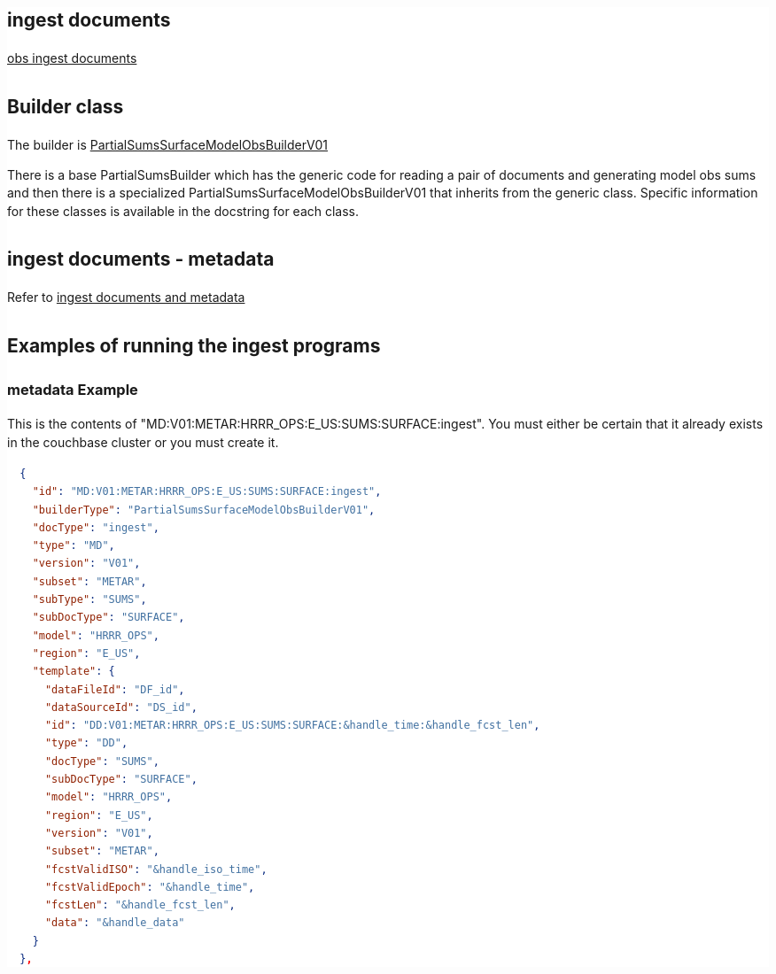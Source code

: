## ingest documents

[obs ingest documents](https://github.com/NOAA-GSL/VxIngest/blob/0edaa03be13d75812e19ecf295e952b46d255b8f/mats_metadata_and_indexes/metadata_files/ingest_stations_and_obs_netcdf.json)

## Builder class

The builder is [PartialSumsSurfaceModelObsBuilderV01](partial_sums_builder.py)

There is a base PartialSumsBuilder which has the generic code for reading a pair of documents and generating model obs sums and then there is a specialized PartialSumsSurfaceModelObsBuilderV01 that inherits from the generic class. Specific information for these classes is available in the docstring for each class.


## ingest documents - metadata

Refer to [ingest documents and metadata](https://github.com/NOAA-GSL/VxIngest/blob/77b73babf031a19ba9623a7fed60de3583c9475b/mats_metadata_and_indexes/metadata_files/README.md#L11)


## Examples of running the ingest programs

### metadata Example

This is the contents of "MD:V01:METAR:HRRR_OPS:E_US:SUMS:SURFACE:ingest". You must either
be certain that it already exists in the couchbase cluster or you must create it.

```json
  {
    "id": "MD:V01:METAR:HRRR_OPS:E_US:SUMS:SURFACE:ingest",
    "builderType": "PartialSumsSurfaceModelObsBuilderV01",
    "docType": "ingest",
    "type": "MD",
    "version": "V01",
    "subset": "METAR",
    "subType": "SUMS",
    "subDocType": "SURFACE",
    "model": "HRRR_OPS",
    "region": "E_US",
    "template": {
      "dataFileId": "DF_id",
      "dataSourceId": "DS_id",
      "id": "DD:V01:METAR:HRRR_OPS:E_US:SUMS:SURFACE:&handle_time:&handle_fcst_len",
      "type": "DD",
      "docType": "SUMS",
      "subDocType": "SURFACE",
      "model": "HRRR_OPS",
      "region": "E_US",
      "version": "V01",
      "subset": "METAR",
      "fcstValidISO": "&handle_iso_time",
      "fcstValidEpoch": "&handle_time",
      "fcstLen": "&handle_fcst_len",
      "data": "&handle_data"
    }
  },
```
